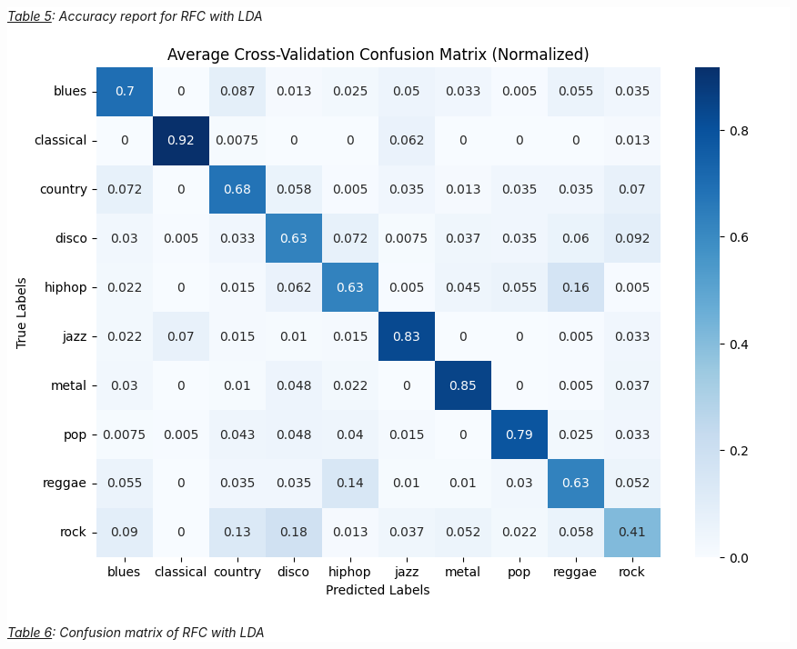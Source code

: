 *<u>Table 5</u>: Accuracy report for RFC with LDA*

![rfc_lda](./images/rfc_lda.png)

*<u>Table 6</u>: Confusion matrix of RFC with LDA*

